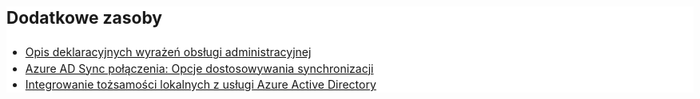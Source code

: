 ## <a name="additional-resources"></a>Dodatkowe zasoby

* [Opis deklaracyjnych wyrażeń obsługi administracyjnej](active-directory-aadconnectsync-understanding-declarative-provisioning-expressions.md)
* [Azure AD Sync połączenia: Opcje dostosowywania synchronizacji](active-directory-aadconnectsync-whatis.md)
* [Integrowanie tożsamości lokalnych z usługi Azure Active Directory](active-directory-aadconnect.md)
